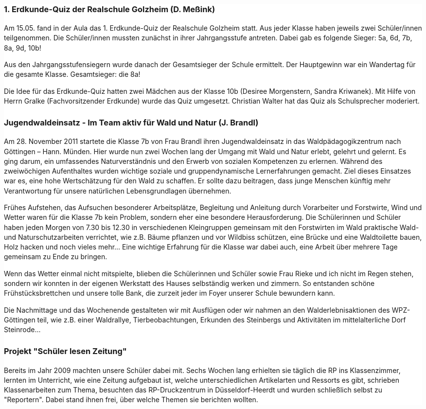 

### 1. Erdkunde-Quiz der Realschule Golzheim (D. Me&szlig;ink)

Am 15.05. fand in der Aula das 1. Erdkunde-Quiz der Realschule Golzheim statt. Aus jeder Klasse haben jeweils zwei Sch&uuml;ler/innen teilgenommen. Die Sch&uuml;ler/innen mussten zun&auml;chst in ihrer Jahrgangsstufe antreten. Dabei gab es folgende Sieger: 5a, 6d, 7b, 8a, 9d, 10b!

Aus den Jahrgangsstufensiegern wurde danach der Gesamtsieger der Schule ermittelt. Der Hauptgewinn war ein Wandertag f&uuml;r die gesamte Klasse. Gesamtsieger: die 8a!

Die Idee f&uuml;r das Erdkunde-Quiz hatten zwei M&auml;dchen aus der Klasse 10b (Desiree Morgenstern, Sandra Kriwanek). Mit Hilfe von Herrn Gralke (Fachvorsitzender Erdkunde) wurde das Quiz umgesetzt. Christian Walter hat das Quiz als Schulsprecher moderiert.





### Jugendwaldeinsatz - Im Team aktiv f&uuml;r Wald und Natur (J. Brandl)

Am 28. November 2011 startete die Klasse 7b von Frau Brandl ihren Jugendwaldeinsatz in das Waldp&auml;dagogikzentrum nach G&ouml;ttingen – Hann. M&uuml;nden. Hier wurde nun zwei Wochen lang der Umgang mit Wald und Natur erlebt, gelehrt und gelernt. Es ging darum, ein umfassendes Naturverst&auml;ndnis und den Erwerb von sozialen Kompetenzen zu erlernen. W&auml;hrend des zweiw&ouml;chigen Aufenthaltes wurden wichtige soziale und gruppendynamische Lernerfahrungen gemacht. 
Ziel dieses Einsatzes war es, eine hohe Wertsch&auml;tzung f&uuml;r den Wald zu schaffen. Er sollte dazu beitragen, dass junge Menschen k&uuml;nftig mehr Verantwortung f&uuml;r unsere nat&uuml;rlichen Lebensgrundlagen &uuml;bernehmen.

Fr&uuml;hes Aufstehen, das Aufsuchen besonderer Arbeitspl&auml;tze, Begleitung und Anleitung durch Vorarbeiter und Forstwirte, Wind und Wetter waren f&uuml;r die Klasse 7b kein Problem, sondern eher eine besondere Herausforderung. 
Die Sch&uuml;lerinnen und Sch&uuml;ler haben jeden Morgen von 7.30 bis 12.30 in verschiedenen Kleingruppen gemeinsam mit den Forstwirten im Wald praktische Wald- und Naturschutzarbeiten verrichtet, wie z.B. B&auml;ume pflanzen und vor Wildbiss sch&uuml;tzen, eine Br&uuml;cke und eine Waldtoilette bauen, Holz hacken und noch vieles mehr… Eine wichtige Erfahrung f&uuml;r die Klasse war dabei auch, eine Arbeit &uuml;ber mehrere Tage gemeinsam zu Ende zu bringen. 

Wenn das Wetter einmal nicht mitspielte, blieben die Sch&uuml;lerinnen und Sch&uuml;ler sowie Frau Rieke und ich nicht im Regen stehen, sondern wir konnten in der eigenen Werkstatt des Hauses selbst&auml;ndig werken und zimmern. So entstanden sch&ouml;ne Fr&uuml;hst&uuml;cksbrettchen und unsere tolle Bank, die zurzeit jeder im Foyer unserer Schule bewundern kann. 

Die Nachmittage und das Wochenende gestalteten wir mit Ausfl&uuml;gen oder wir nahmen an den Walderlebnisaktionen des WPZ-G&ouml;ttingen teil, wie z.B. einer Waldrallye, Tierbeobachtungen, Erkunden des Steinbergs und Aktivit&auml;ten im mittelalterliche Dorf Steinrode... 


### Projekt "Sch&uuml;ler lesen Zeitung"

Bereits im Jahr 2009 machten unsere Sch&uuml;ler dabei mit. Sechs Wochen lang erhielten sie t&auml;glich die RP ins Klassenzimmer, lernten im Unterricht, wie eine Zeitung aufgebaut ist, welche unterschiedlichen Artikelarten und Ressorts es gibt, schrieben Klassenarbeiten zum Thema, besuchten das RP-Druckzentrum in D&uuml;sseldorf-Heerdt und wurden schlie&szlig;lich selbst zu "Reportern". Dabei stand ihnen frei, &uuml;ber welche Themen sie berichten wollten. 
